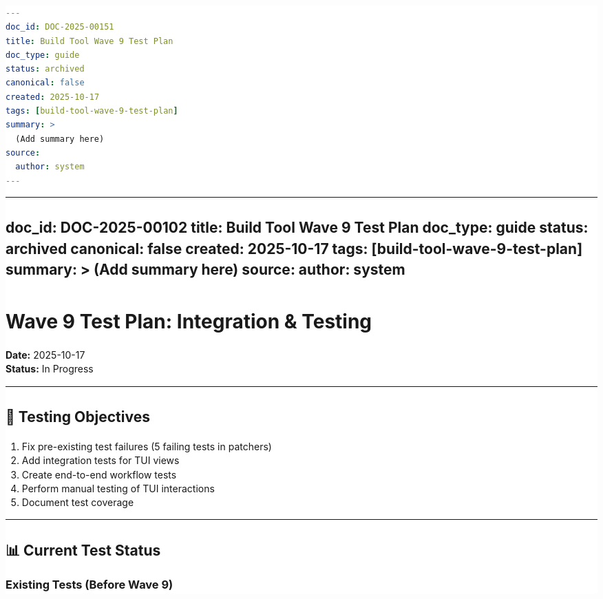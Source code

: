 ```yaml
---
doc_id: DOC-2025-00151
title: Build Tool Wave 9 Test Plan
doc_type: guide
status: archived
canonical: false
created: 2025-10-17
tags: [build-tool-wave-9-test-plan]
summary: >
  (Add summary here)
source:
  author: system
---
```

---
doc_id: DOC-2025-00102
title: Build Tool Wave 9 Test Plan
doc_type: guide
status: archived
canonical: false
created: 2025-10-17
tags: [build-tool-wave-9-test-plan]
summary: >
  (Add summary here)
source:
  author: system
---
# Wave 9 Test Plan: Integration & Testing

**Date:** 2025-10-17  
**Status:** In Progress

---

## 🎯 Testing Objectives

1. Fix pre-existing test failures (5 failing tests in patchers)
2. Add integration tests for TUI views
3. Create end-to-end workflow tests
4. Perform manual testing of TUI interactions
5. Document test coverage

---

## 📊 Current Test Status

### Existing Tests (Before Wave 9)
